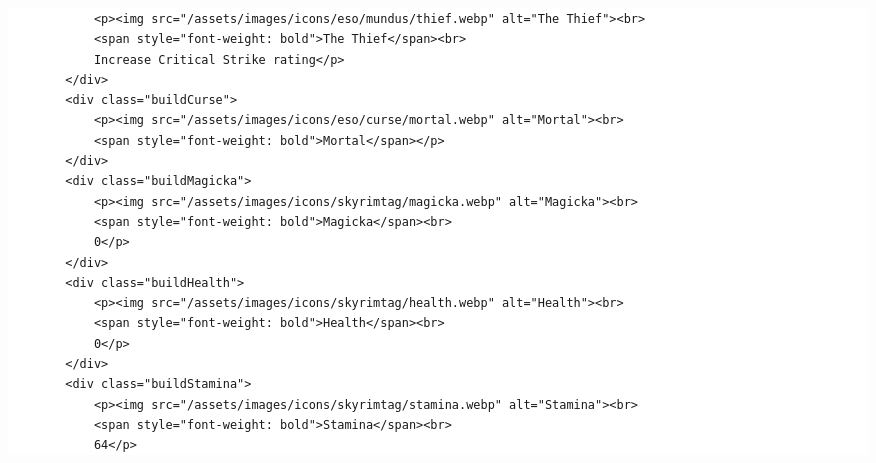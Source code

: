                 <p><img src="/assets/images/icons/eso/mundus/thief.webp" alt="The Thief"><br>
                <span style="font-weight: bold">The Thief</span><br>
                Increase Critical Strike rating</p>
            </div>
            <div class="buildCurse">
                <p><img src="/assets/images/icons/eso/curse/mortal.webp" alt="Mortal"><br>
                <span style="font-weight: bold">Mortal</span></p>
            </div>
            <div class="buildMagicka">
                <p><img src="/assets/images/icons/skyrimtag/magicka.webp" alt="Magicka"><br>
                <span style="font-weight: bold">Magicka</span><br>
                0</p>
            </div>
            <div class="buildHealth">
                <p><img src="/assets/images/icons/skyrimtag/health.webp" alt="Health"><br>
                <span style="font-weight: bold">Health</span><br>
                0</p>
            </div>
            <div class="buildStamina">
                <p><img src="/assets/images/icons/skyrimtag/stamina.webp" alt="Stamina"><br>
                <span style="font-weight: bold">Stamina</span><br>
                64</p>